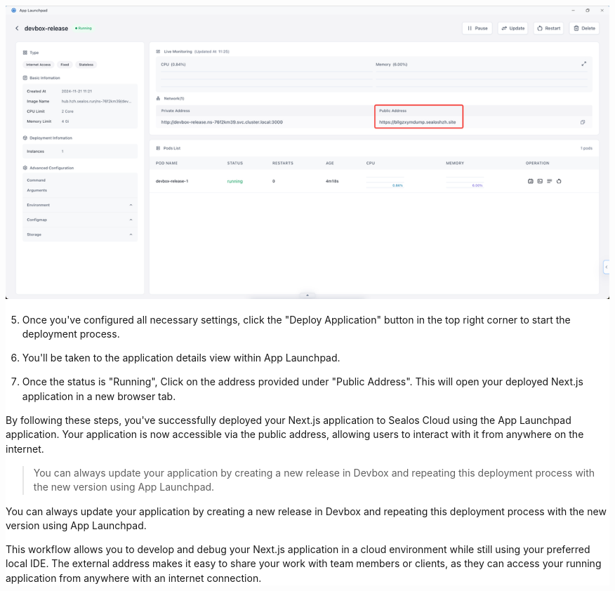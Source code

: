 ![quick-start-10](./images/quick-start-10.png)

5. Once you've configured all necessary settings, click the "Deploy Application" button in the top right corner to start
   the deployment process.

6. You'll be taken to the application details view within App Launchpad.

7. Once the status is "Running", Click on the address provided under "Public Address". This will open your deployed
   Next.js application in a new browser tab.

By following these steps, you've successfully deployed your Next.js application to Sealos Cloud using the App Launchpad
application. Your application is now accessible via the public address, allowing users to interact with it from anywhere
on the internet.

> You can always update your application by creating a new release in Devbox and repeating this deployment process with
> the new version using App Launchpad.

You can always update your application by creating a new release in Devbox and repeating this deployment process with
the new version using App Launchpad.

This workflow allows you to develop and debug your Next.js application in a cloud environment while still using your
preferred local IDE. The external address makes it easy to share your work with team members or clients, as they can
access your running application from anywhere with an internet connection.